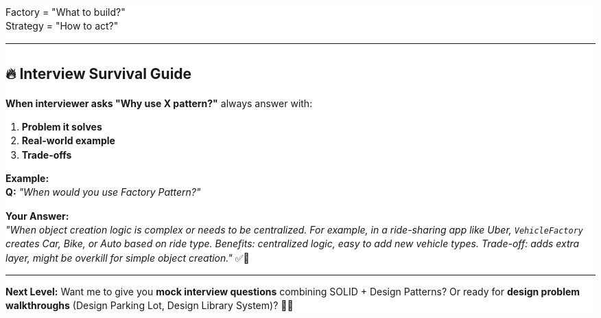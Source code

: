Factory = "What to build?"  
Strategy = "How to act?"

***

## 🔥 Interview Survival Guide

**When interviewer asks "Why use X pattern?"** always answer with:
1. **Problem it solves**
2. **Real-world example**
3. **Trade-offs**

**Example:**  
**Q:** *"When would you use Factory Pattern?"*

**Your Answer:**  
*"When object creation logic is complex or needs to be centralized. For example, in a ride-sharing app like Uber, `VehicleFactory` creates Car, Bike, or Auto based on ride type. Benefits: centralized logic, easy to add new vehicle types. Trade-off: adds extra layer, might be overkill for simple object creation."* ✅💪

***

**Next Level:** Want me to give you **mock interview questions** combining SOLID + Design Patterns? Or ready for **design problem walkthroughs** (Design Parking Lot, Design Library System)? 🎯🚀

